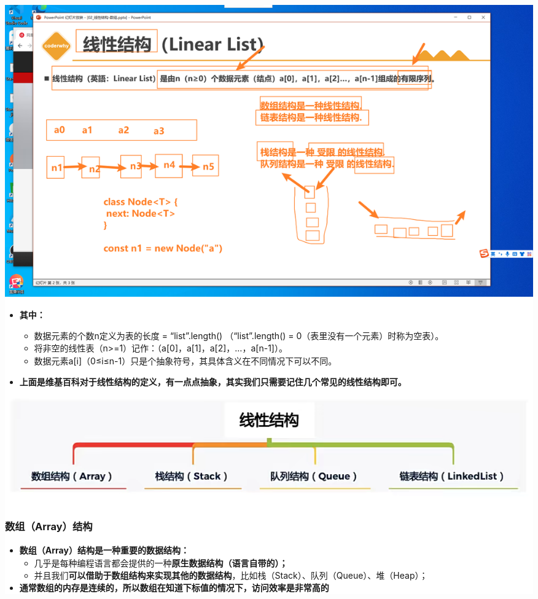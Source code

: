   ![线性结构](../../00_Image/06_数据结构与算法/到底什么是线性结构.png)

- **其中：**

  - 数据元素的个数n定义为表的长度 = “list”.length() （“list”.length() = 0（表里没有一个元素）时称为空表）。
  - 将非空的线性表（n>=1）记作：（a[0]，a[1]，a[2]，…，a[n-1]）。
  - 数据元素a[i]（0≤i≤n-1）只是个抽象符号，其具体含义在不同情况下可以不同。

- **上面是维基百科对于线性结构的定义，有一点点抽象，其实我们只需要记住几个常见的线性结构即可。**

![常见的线性结构](../../00_Image/06_数据结构与算法/线性结构.png)

### 数组（Array）结构

- **数组（Array）结构是一种重要的数据结构：**
  - 几乎是每种编程语言都会提供的一种**原生数据结构（语言自带的）；**
  - 并且我们**可以借助于数组结构来实现其他的数据结构**，比如栈（Stack）、队列（Queue）、堆（Heap）；
- **通常数组的内存是连续的，所以数组在知道下标值的情况下，访问效率是非常高的**
